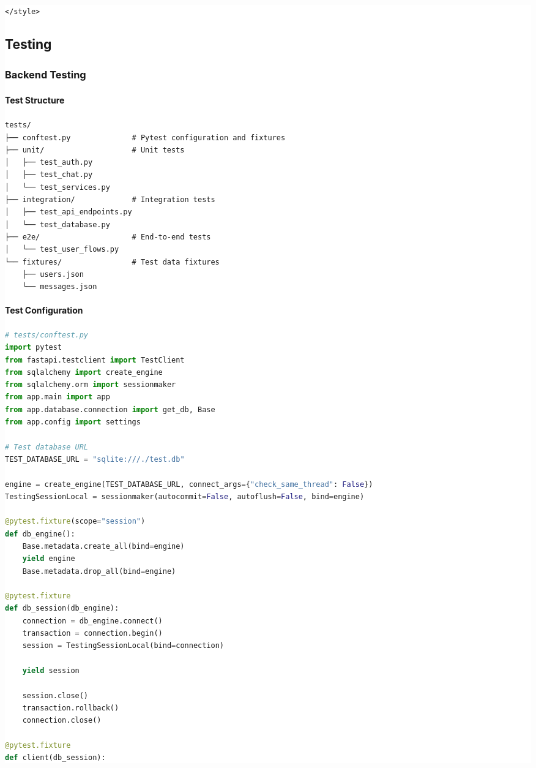 ```vue
</style>
```

## Testing

### Backend Testing

#### Test Structure

```
tests/
├── conftest.py              # Pytest configuration and fixtures
├── unit/                    # Unit tests
│   ├── test_auth.py
│   ├── test_chat.py
│   └── test_services.py
├── integration/             # Integration tests
│   ├── test_api_endpoints.py
│   └── test_database.py
├── e2e/                     # End-to-end tests
│   └── test_user_flows.py
└── fixtures/                # Test data fixtures
    ├── users.json
    └── messages.json
```

#### Test Configuration

```python
# tests/conftest.py
import pytest
from fastapi.testclient import TestClient
from sqlalchemy import create_engine
from sqlalchemy.orm import sessionmaker
from app.main import app
from app.database.connection import get_db, Base
from app.config import settings

# Test database URL
TEST_DATABASE_URL = "sqlite:///./test.db"

engine = create_engine(TEST_DATABASE_URL, connect_args={"check_same_thread": False})
TestingSessionLocal = sessionmaker(autocommit=False, autoflush=False, bind=engine)

@pytest.fixture(scope="session")
def db_engine():
    Base.metadata.create_all(bind=engine)
    yield engine
    Base.metadata.drop_all(bind=engine)

@pytest.fixture
def db_session(db_engine):
    connection = db_engine.connect()
    transaction = connection.begin()
    session = TestingSessionLocal(bind=connection)
    
    yield session
    
    session.close()
    transaction.rollback()
    connection.close()

@pytest.fixture
def client(db_session):
```